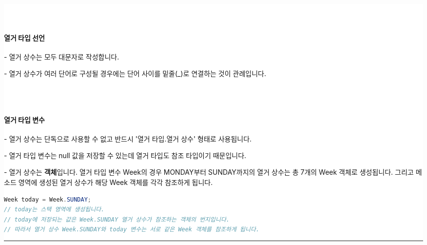 <br>

<br>

#### **열거 타입 선언**

\- 열거 상수는 모두 대문자로 작성합니다.

\- 열거 상수가 여러 단어로 구성될 경우에는 단어 사이를 밑줄(_)로 연결하는 것이 관례입니다.

<br>

<br>

#### **열거 타입 변수**

\- 열거 상수는 단독으로 사용할 수 없고 반드시 '열거 타입.열거 상수' 형태로 사용됩니다.

\- 열거 타입 변수는 null 값을 저장할 수 있는데 열거 타입도 참조 타입이기 때문입니다.

\- 열거 상수는 **객체**입니다. 열거 타입 변수 Week의 경우 MONDAY부터 SUNDAY까지의 열거 상수는 총 7개의 Week 객체로 생성됩니다. 그리고 메소드 영역에 생성된 열거 상수가 해당 Week 객체를 각각 참조하게 됩니다.

```java
Week today = Week.SUNDAY;
// today는 스택 영역에 생성됩니다.
// today에 저장되는 값은 Week.SUNDAY 열거 상수가 참조하는 객체의 번지입니다.
// 따라서 열거 상수 Week.SUNDAY와 today 변수는 서로 같은 Week 객체를 참조하게 됩니다.
```

***

